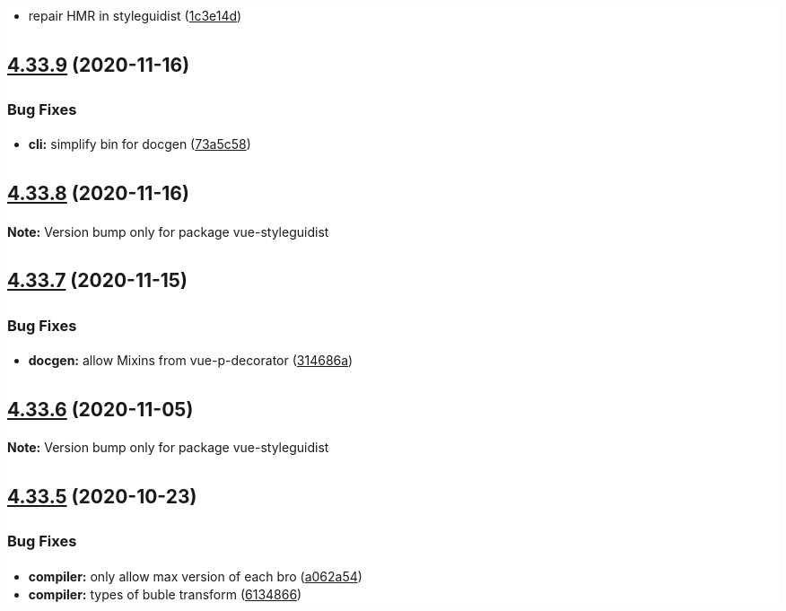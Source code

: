 * repair HMR in styleguidist ([1c3e14d](https://github.com/vue-styleguidist/vue-styleguidist/commit/1c3e14d5a0966a42ba2af619558aa54836743b6c))





## [4.33.9](https://github.com/vue-styleguidist/vue-styleguidist/compare/v4.33.8...v4.33.9) (2020-11-16)


### Bug Fixes

* **cli:** simplify bin for docgen ([73a5c58](https://github.com/vue-styleguidist/vue-styleguidist/commit/73a5c58229dd7ce9eb75895ad106132c8c2f186f))





## [4.33.8](https://github.com/vue-styleguidist/vue-styleguidist/compare/v4.33.7...v4.33.8) (2020-11-16)

**Note:** Version bump only for package vue-styleguidist





## [4.33.7](https://github.com/vue-styleguidist/vue-styleguidist/compare/v4.33.6...v4.33.7) (2020-11-15)


### Bug Fixes

* **docgen:** allow Mixins from vue-p-decorator ([314686a](https://github.com/vue-styleguidist/vue-styleguidist/commit/314686a1f91dec4ef246b809d217d8ee0dc5466a))





## [4.33.6](https://github.com/vue-styleguidist/vue-styleguidist/compare/v4.33.5...v4.33.6) (2020-11-05)

**Note:** Version bump only for package vue-styleguidist





## [4.33.5](https://github.com/vue-styleguidist/vue-styleguidist/compare/v4.33.4...v4.33.5) (2020-10-23)


### Bug Fixes

* **compiler:** only allow max version of each bro ([a062a54](https://github.com/vue-styleguidist/vue-styleguidist/commit/a062a5405b9793e46bf33ec49a6f3d6511fb7e28))
* **compiler:** types of buble transform ([6134866](https://github.com/vue-styleguidist/vue-styleguidist/commit/613486628511b2113fcda5e7377207ce70e00f23))
